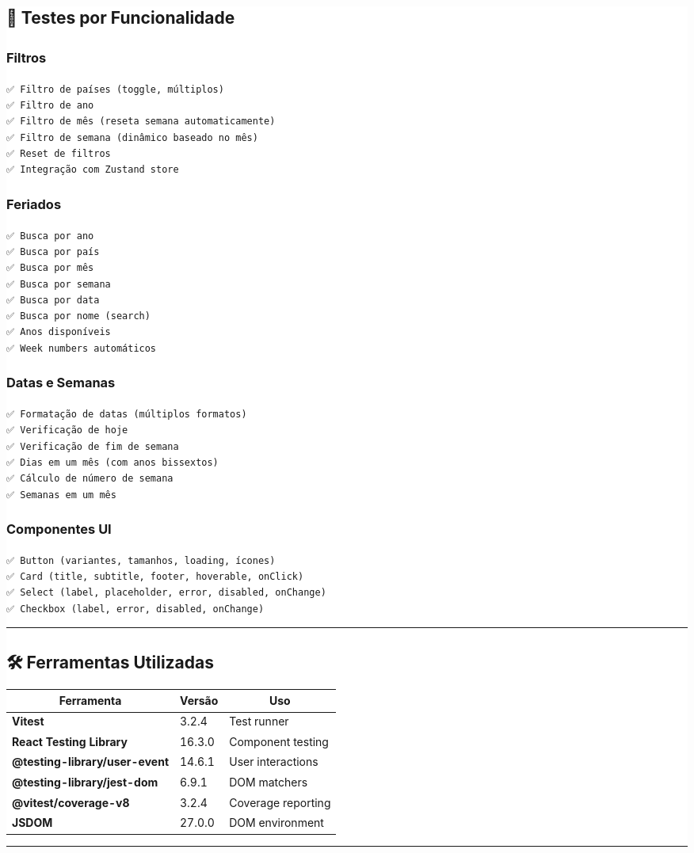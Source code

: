 
## 🎯 Testes por Funcionalidade

### **Filtros**
```
✅ Filtro de países (toggle, múltiplos)
✅ Filtro de ano
✅ Filtro de mês (reseta semana automaticamente)
✅ Filtro de semana (dinâmico baseado no mês)
✅ Reset de filtros
✅ Integração com Zustand store
```

### **Feriados**
```
✅ Busca por ano
✅ Busca por país
✅ Busca por mês
✅ Busca por semana
✅ Busca por data
✅ Busca por nome (search)
✅ Anos disponíveis
✅ Week numbers automáticos
```

### **Datas e Semanas**
```
✅ Formatação de datas (múltiplos formatos)
✅ Verificação de hoje
✅ Verificação de fim de semana
✅ Dias em um mês (com anos bissextos)
✅ Cálculo de número de semana
✅ Semanas em um mês
```

### **Componentes UI**
```
✅ Button (variantes, tamanhos, loading, ícones)
✅ Card (title, subtitle, footer, hoverable, onClick)
✅ Select (label, placeholder, error, disabled, onChange)
✅ Checkbox (label, error, disabled, onChange)
```

---

## 🛠️ Ferramentas Utilizadas

| Ferramenta | Versão | Uso |
|------------|--------|-----|
| **Vitest** | 3.2.4 | Test runner |
| **React Testing Library** | 16.3.0 | Component testing |
| **@testing-library/user-event** | 14.6.1 | User interactions |
| **@testing-library/jest-dom** | 6.9.1 | DOM matchers |
| **@vitest/coverage-v8** | 3.2.4 | Coverage reporting |
| **JSDOM** | 27.0.0 | DOM environment |

---